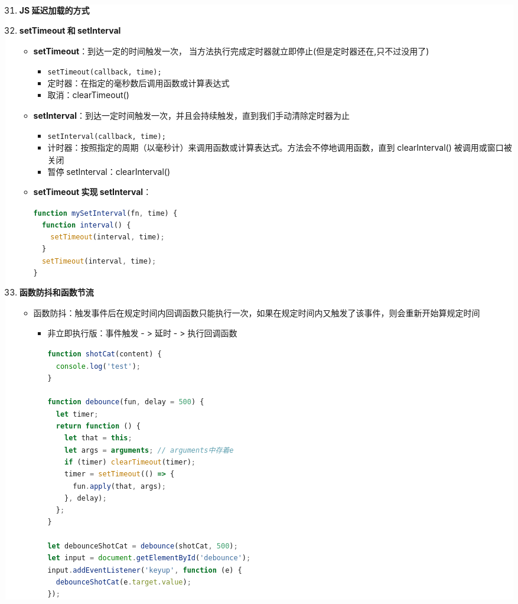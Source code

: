 31. **JS 延迟加载的方式**

32. **setTimeout 和 setInterval**

    - **setTimeout**：到达一定的时间触发一次， 当方法执行完成定时器就立即停止(但是定时器还在,只不过没用了)

      - `setTimeout(callback, time);`
      - 定时器：在指定的毫秒数后调用函数或计算表达式
      - 取消：clearTimeout()

    - **setInterval**：到达一定时间触发一次，并且会持续触发，直到我们手动清除定时器为止

      - `setInterval(callback, time);`
      - 计时器：按照指定的周期（以毫秒计）来调用函数或计算表达式。方法会不停地调用函数，直到 clearInterval() 被调用或窗口被关闭
      - 暂停 setInterval：clearInterval()

    - **setTimeout 实现 setInterval**：

      ```javascript
      function mySetInterval(fn, time) {
        function interval() {
          setTimeout(interval, time);
        }
        setTimeout(interval, time);
      }
      ```

33. **函数防抖和函数节流**

    - 函数防抖：触发事件后在规定时间内回调函数只能执行一次，如果在规定时间内又触发了该事件，则会重新开始算规定时间

      - 非立即执行版：事件触发 - > 延时 - > 执行回调函数

        ```javascript
        function shotCat(content) {
          console.log('test');
        }

        function debounce(fun, delay = 500) {
          let timer;
          return function () {
            let that = this;
            let args = arguments; // arguments中存着e
            if (timer) clearTimeout(timer);
            timer = setTimeout(() => {
              fun.apply(that, args);
            }, delay);
          };
        }

        let debounceShotCat = debounce(shotCat, 500);
        let input = document.getElementById('debounce');
        input.addEventListener('keyup', function (e) {
          debounceShotCat(e.target.value);
        });
        ```
